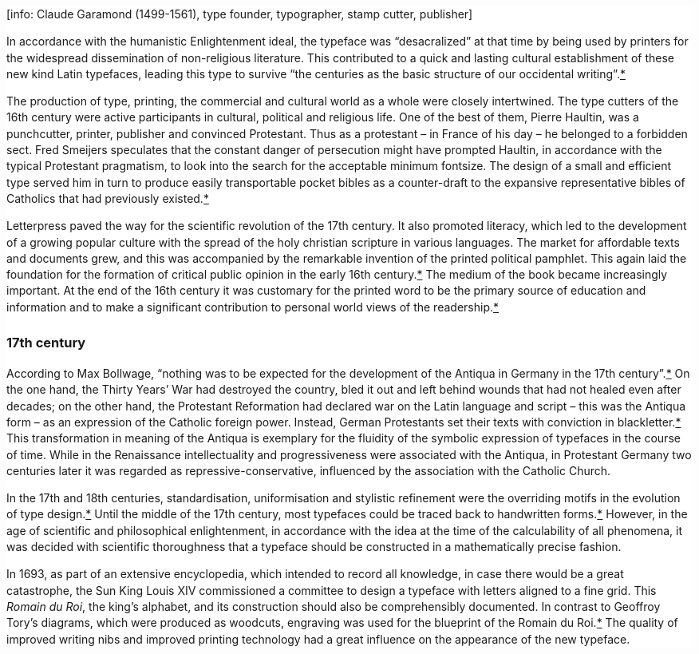 [info: Claude Garamond (1499-1561), type founder, typographer, stamp cutter, publisher]

In accordance with the humanistic Enlightenment ideal, the typeface was “desacralized” at that time by being used by printers for the widespread dissemination of non-religious literature. This contributed to a quick and lasting cultural establishment of these new kind Latin typefaces, leading this type to survive “the centuries as the basic structure of our occidental writing”.[\*](Frutiger:Der-Mensch-und-seine-Zeichen:167)



The production of type, printing, the commercial and cultural world as a whole were closely intertwined. The type cutters of the 16th century were active participants in cultural, political and religious life. One of the best of them, Pierre Haultin, was a punchcutter, printer, publisher and convinced Protestant. Thus as a protestant – in France of his day – he belonged to a forbidden sect. Fred Smeijers speculates that the constant danger of persecution might have prompted Haultin, in accordance with the typical Protestant pragmatism, to look into the search for the acceptable minimum fontsize. The design of a small and efficient type served him in turn to produce easily transportable pocket bibles as a counter-draft to the expansive representative bibles of Catholics that had previously existed.[\*](Smeijers:Counterpunch:67-68)

Letterpress paved the way for the scientific revolution of the 17th century. It also promoted literacy, which led to the development of a growing popular culture with the spread of the holy christian scripture in various languages. The market for affordable texts and documents grew, and this was accompanied by the remarkable invention of the printed political pamphlet. This again laid the foundation for the formation of critical public opinion in the early 16th century.[\*](Hoeks+Lentjes:The-Triumph-of-Typography:23) The medium of the book became increasingly important. At the end of the 16th century it was customary for the printed word to be the primary source of education and information and to make a significant contribution to personal world views of the readership.[\*](Hoeks+Lentjes:The-Triumph-of-Typography:40)

### 17th century

According to Max Bollwage, “nothing was to be expected for the development of the Antiqua in Germany in the 17th century”.[\*](Bollwage:Buchstabengeschichten:139) On the one hand, the Thirty Years’ War had destroyed the country, bled it out and left behind wounds that had not healed even after decades; on the other hand, the Protestant Reformation had declared war on the Latin language and script – this was the Antiqua form – as an expression of the Catholic foreign power. Instead, German Protestants set their texts with conviction in blackletter.[\*](Bollwage:Buchstabengeschichten:139) This transformation in meaning of the Antiqua is exemplary for the fluidity of the symbolic expression of typefaces in the course of time. While in the Renaissance intellectuality and progressiveness were associated with the Antiqua, in Protestant Germany two centuries later it was regarded as repressive-conservative, influenced by the association with the Catholic Church.

In the 17th and 18th centuries, standardisation, uniformisation and stylistic refinement were the overriding motifs in the evolution of type design.[\*](Hoeks+Lentjes:The-Triumph-of-Typography:24) Until the middle of the 17th century, most typefaces could be traced back to handwritten forms.[\*](Hoeks+Lentjes:The-Triumph-of-Typography:89-91) However, in the age of scientific and philosophical enlightenment, in accordance with the idea at the time of the calculability of all phenomena, it was decided with scientific thoroughness that a typeface should be constructed in a mathematically precise fashion.

In 1693, as part of an extensive encyclopedia, which intended to record all knowledge, in case there would be a great catastrophe, the Sun King Louis XIV commissioned a committee to design a typeface with letters aligned to a fine grid. This *Romain du Roi*, the king’s alphabet, and its construction should also be comprehensibly documented. In contrast to Geoffroy Tory’s diagrams, which were produced as woodcuts, engraving was used for the blueprint of the Romain du Roi.[\*](Lupton:Mit-Schrift-Denken:17) The quality of improved writing nibs and improved printing technology had a great influence on the appearance of the new typeface.
